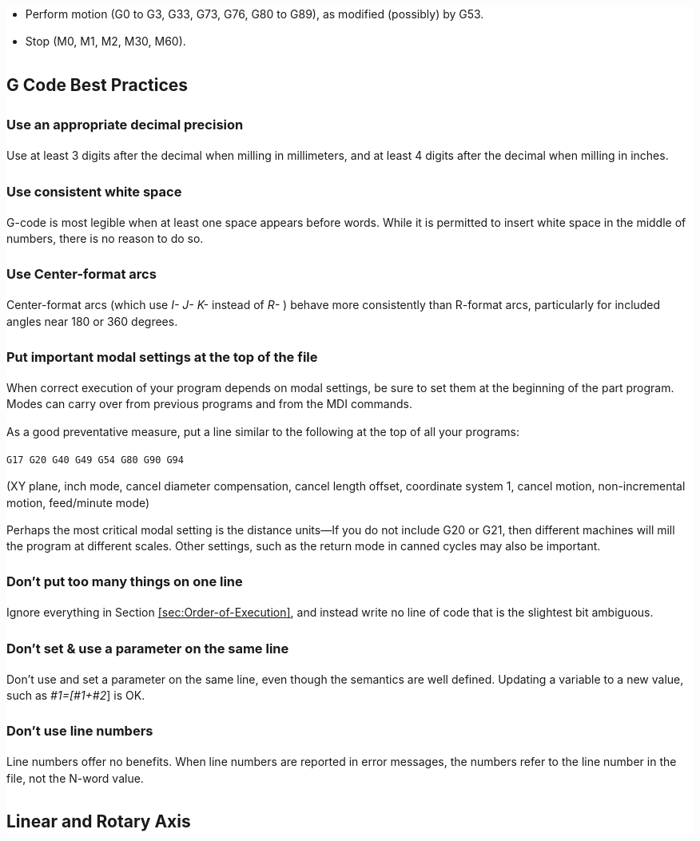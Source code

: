 -   Perform motion (G0 to G3, G33, G73, G76, G80 to G89), as modified (possibly) by G53.

-   Stop (M0, M1, M2, M30, M60).

G Code Best Practices
---------------------

### Use an appropriate decimal precision

Use at least 3 digits after the decimal when milling in millimeters, and at least 4 digits after the decimal when milling in inches.

### Use consistent white space

G-code is most legible when at least one space appears before words. While it is permitted to insert white space in the middle of numbers, there is no reason to do so.

### Use Center-format arcs

Center-format arcs (which use *I- J- K-* instead of *R-* ) behave more consistently than R-format arcs, particularly for included angles near 180 or 360 degrees.

### Put important modal settings at the top of the file

When correct execution of your program depends on modal settings, be sure to set them at the beginning of the part program. Modes can carry over from previous programs and from the MDI commands.

As a good preventative measure, put a line similar to the following at the top of all your programs:

    G17 G20 G40 G49 G54 G80 G90 G94

(XY plane, inch mode, cancel diameter compensation, cancel length offset, coordinate system 1, cancel motion, non-incremental motion, feed/minute mode)

Perhaps the most critical modal setting is the distance units—If you do not include G20 or G21, then different machines will mill the program at different scales. Other settings, such as the return mode in canned cycles may also be important.

### Don’t put too many things on one line

Ignore everything in Section [\[sec:Order-of-Execution\]](#sec:Order-of-Execution), and instead write no line of code that is the slightest bit ambiguous.

### Don’t set & use a parameter on the same line

Don’t use and set a parameter on the same line, even though the semantics are well defined. Updating a variable to a new value, such as *\#1=\[\#1+\#2*\] is OK.

### Don’t use line numbers

Line numbers offer no benefits. When line numbers are reported in error messages, the numbers refer to the line number in the file, not the N-word value.

Linear and Rotary Axis
----------------------
